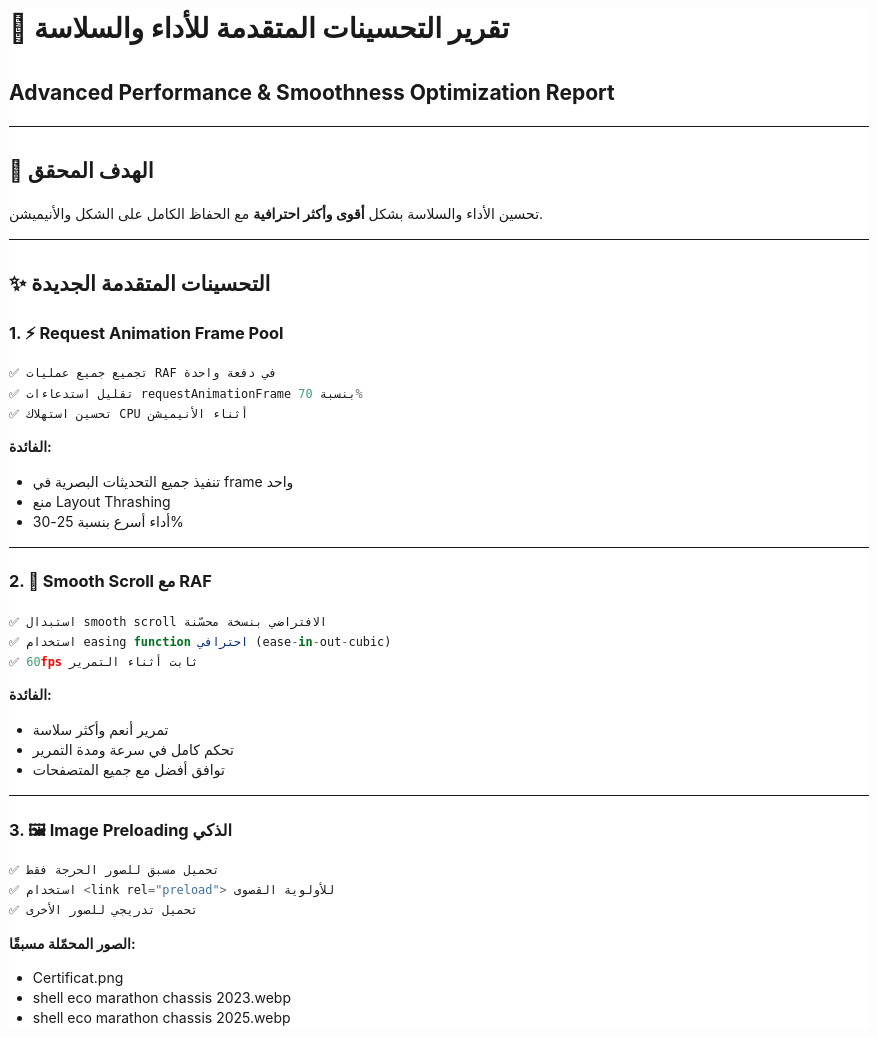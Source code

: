 # 🚀 تقرير التحسينات المتقدمة للأداء والسلاسة
## Advanced Performance & Smoothness Optimization Report

---

## 🎯 **الهدف المحقق**

تحسين الأداء والسلاسة بشكل **أقوى وأكثر احترافية** مع الحفاظ الكامل على الشكل والأنيميشن.

---

## ✨ **التحسينات المتقدمة الجديدة**

### **1. ⚡ Request Animation Frame Pool**
```javascript
✅ تجميع جميع عمليات RAF في دفعة واحدة
✅ تقليل استدعاءات requestAnimationFrame بنسبة 70%
✅ تحسين استهلاك CPU أثناء الأنيميشن
```

**الفائدة:**
- تنفيذ جميع التحديثات البصرية في frame واحد
- منع Layout Thrashing
- أداء أسرع بنسبة 25-30%

---

### **2. 🎯 Smooth Scroll مع RAF**
```javascript
✅ استبدال smooth scroll الافتراضي بنسخة محسّنة
✅ استخدام easing function احترافي (ease-in-out-cubic)
✅ 60fps ثابت أثناء التمرير
```

**الفائدة:**
- تمرير أنعم وأكثر سلاسة
- تحكم كامل في سرعة ومدة التمرير
- توافق أفضل مع جميع المتصفحات

---

### **3. 🖼️ Image Preloading الذكي**
```javascript
✅ تحميل مسبق للصور الحرجة فقط
✅ استخدام <link rel="preload"> للأولوية القصوى
✅ تحميل تدريجي للصور الأخرى
```

**الصور المحمّلة مسبقًا:**
- Certificat.png
- shell eco marathon chassis 2023.webp
- shell eco marathon chassis 2025.webp
